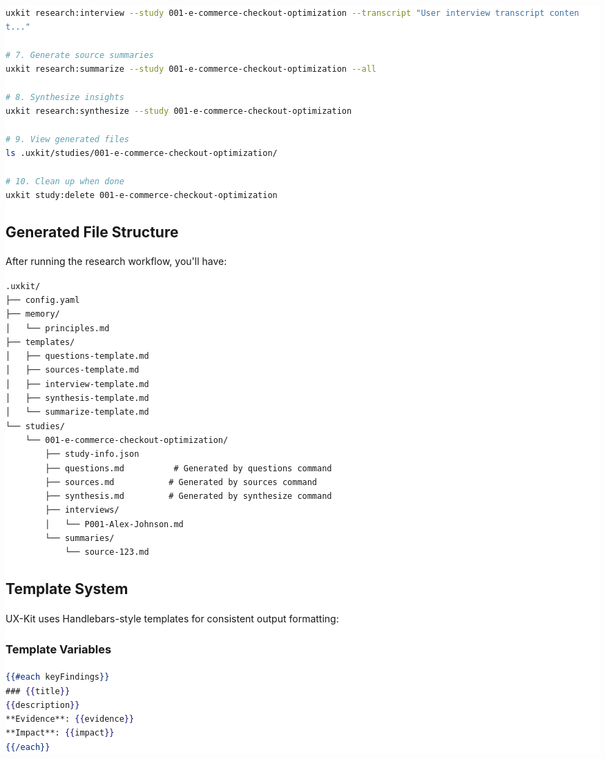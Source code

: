 ```bash
uxkit research:interview --study 001-e-commerce-checkout-optimization --transcript "User interview transcript content..."

# 7. Generate source summaries
uxkit research:summarize --study 001-e-commerce-checkout-optimization --all

# 8. Synthesize insights
uxkit research:synthesize --study 001-e-commerce-checkout-optimization

# 9. View generated files
ls .uxkit/studies/001-e-commerce-checkout-optimization/

# 10. Clean up when done
uxkit study:delete 001-e-commerce-checkout-optimization
```

## Generated File Structure

After running the research workflow, you'll have:

```
.uxkit/
├── config.yaml
├── memory/
│   └── principles.md
├── templates/
│   ├── questions-template.md
│   ├── sources-template.md
│   ├── interview-template.md
│   ├── synthesis-template.md
│   └── summarize-template.md
└── studies/
    └── 001-e-commerce-checkout-optimization/
        ├── study-info.json
        ├── questions.md          # Generated by questions command
        ├── sources.md           # Generated by sources command
        ├── synthesis.md         # Generated by synthesize command
        ├── interviews/
        │   └── P001-Alex-Johnson.md
        └── summaries/
            └── source-123.md
```

## Template System

UX-Kit uses Handlebars-style templates for consistent output formatting:

### Template Variables

```handlebars
{{#each keyFindings}}
### {{title}}
{{description}}
**Evidence**: {{evidence}}
**Impact**: {{impact}}
{{/each}}
```

